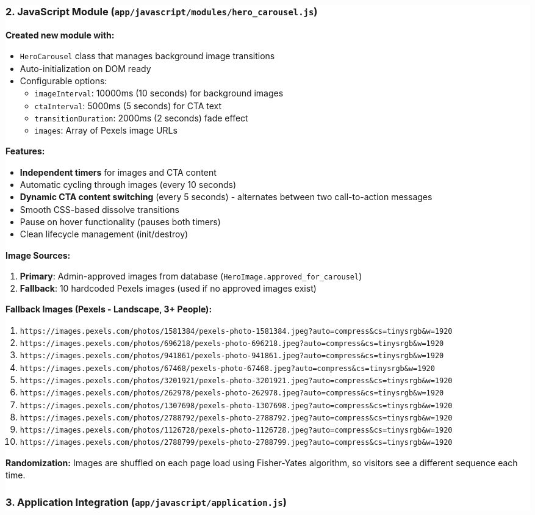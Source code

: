 ### 2. JavaScript Module (`app/javascript/modules/hero_carousel.js`)

**Created new module with:**
- `HeroCarousel` class that manages background image transitions
- Auto-initialization on DOM ready
- Configurable options:
  - `imageInterval`: 10000ms (10 seconds) for background images
  - `ctaInterval`: 5000ms (5 seconds) for CTA text
  - `transitionDuration`: 2000ms (2 seconds) fade effect
  - `images`: Array of Pexels image URLs

**Features:**
- **Independent timers** for images and CTA content
- Automatic cycling through images (every 10 seconds)
- **Dynamic CTA content switching** (every 5 seconds) - alternates between two call-to-action messages
- Smooth CSS-based dissolve transitions
- Pause on hover functionality (pauses both timers)
- Clean lifecycle management (init/destroy)

**Image Sources:**
1. **Primary**: Admin-approved images from database (`HeroImage.approved_for_carousel`)
2. **Fallback**: 10 hardcoded Pexels images (used if no approved images exist)

**Fallback Images (Pexels - Landscape, 3+ People):**
1. `https://images.pexels.com/photos/1581384/pexels-photo-1581384.jpeg?auto=compress&cs=tinysrgb&w=1920`
2. `https://images.pexels.com/photos/696218/pexels-photo-696218.jpeg?auto=compress&cs=tinysrgb&w=1920`
3. `https://images.pexels.com/photos/941861/pexels-photo-941861.jpeg?auto=compress&cs=tinysrgb&w=1920`
4. `https://images.pexels.com/photos/67468/pexels-photo-67468.jpeg?auto=compress&cs=tinysrgb&w=1920`
5. `https://images.pexels.com/photos/3201921/pexels-photo-3201921.jpeg?auto=compress&cs=tinysrgb&w=1920`
6. `https://images.pexels.com/photos/262978/pexels-photo-262978.jpeg?auto=compress&cs=tinysrgb&w=1920`
7. `https://images.pexels.com/photos/1307698/pexels-photo-1307698.jpeg?auto=compress&cs=tinysrgb&w=1920`
8. `https://images.pexels.com/photos/2788792/pexels-photo-2788792.jpeg?auto=compress&cs=tinysrgb&w=1920`
9. `https://images.pexels.com/photos/1126728/pexels-photo-1126728.jpeg?auto=compress&cs=tinysrgb&w=1920`
10. `https://images.pexels.com/photos/2788799/pexels-photo-2788799.jpeg?auto=compress&cs=tinysrgb&w=1920`

**Randomization:** Images are shuffled on each page load using Fisher-Yates algorithm, so visitors see a different sequence each time.

### 3. Application Integration (`app/javascript/application.js`)
